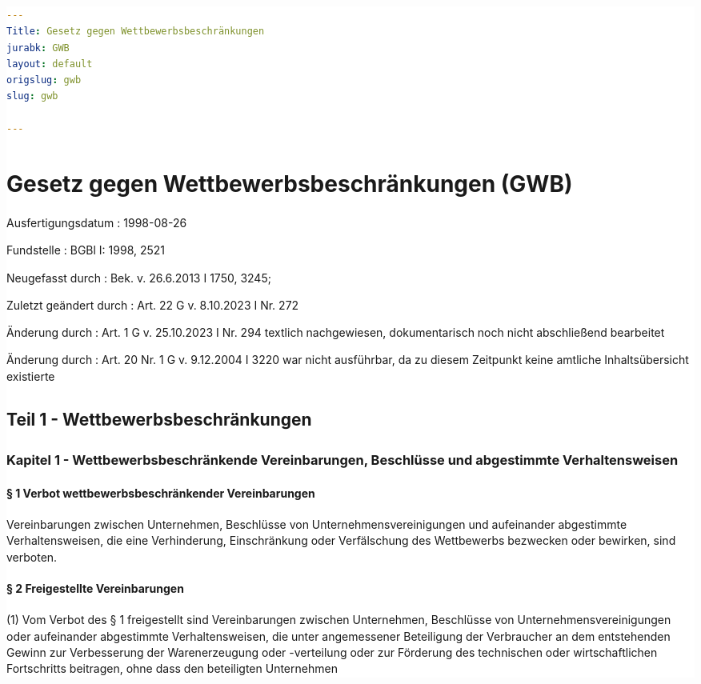 ```yaml
---
Title: Gesetz gegen Wettbewerbsbeschränkungen
jurabk: GWB
layout: default
origslug: gwb
slug: gwb

---
```


# Gesetz gegen Wettbewerbsbeschränkungen (GWB)

Ausfertigungsdatum
:   1998-08-26

Fundstelle
:   BGBl I: 1998, 2521

Neugefasst durch
:   Bek. v. 26.6.2013 I 1750, 3245;

Zuletzt geändert durch
:   Art. 22 G v. 8.10.2023 I Nr. 272

Änderung durch
:   Art. 1 G v. 25.10.2023 I Nr. 294 textlich nachgewiesen, dokumentarisch noch nicht abschließend bearbeitet

Änderung durch
:   Art. 20 Nr. 1 G v. 9.12.2004 I 3220 war nicht ausführbar, da zu diesem Zeitpunkt keine amtliche Inhaltsübersicht existierte


## Teil 1 - Wettbewerbsbeschränkungen



### Kapitel 1 - Wettbewerbsbeschränkende Vereinbarungen, Beschlüsse und abgestimmte Verhaltensweisen



#### § 1 Verbot wettbewerbsbeschränkender Vereinbarungen

Vereinbarungen zwischen Unternehmen, Beschlüsse von
Unternehmensvereinigungen und aufeinander abgestimmte
Verhaltensweisen, die eine Verhinderung, Einschränkung oder
Verfälschung des Wettbewerbs bezwecken oder bewirken, sind verboten.


#### § 2 Freigestellte Vereinbarungen

(1) Vom Verbot des § 1 freigestellt sind Vereinbarungen zwischen
Unternehmen, Beschlüsse von Unternehmensvereinigungen oder aufeinander
abgestimmte Verhaltensweisen, die unter angemessener Beteiligung der
Verbraucher an dem entstehenden Gewinn zur Verbesserung der
Warenerzeugung oder -verteilung oder zur Förderung des technischen
oder wirtschaftlichen Fortschritts beitragen, ohne dass den
beteiligten Unternehmen

